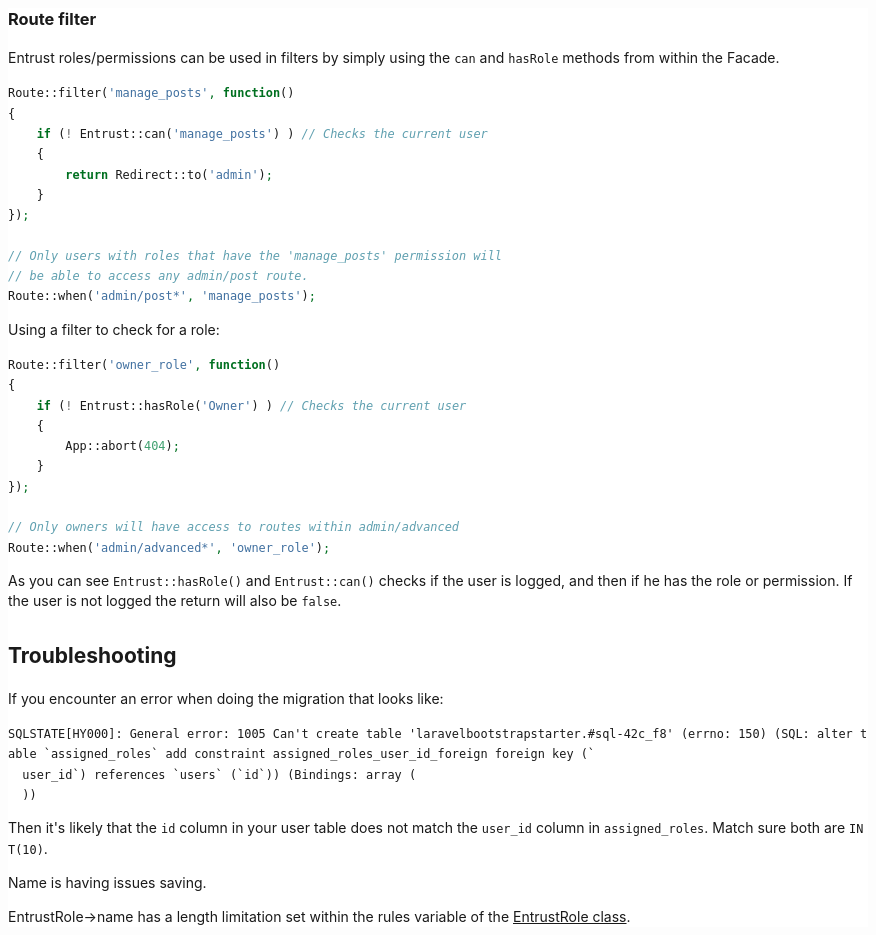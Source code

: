 ### Route filter

Entrust roles/permissions can be used in filters by simply using the `can` and `hasRole` methods from within the Facade.

```php
Route::filter('manage_posts', function()
{
    if (! Entrust::can('manage_posts') ) // Checks the current user
    {
        return Redirect::to('admin');
    }
});

// Only users with roles that have the 'manage_posts' permission will
// be able to access any admin/post route.
Route::when('admin/post*', 'manage_posts'); 
```

Using a filter to check for a role:

```php
Route::filter('owner_role', function()
{
    if (! Entrust::hasRole('Owner') ) // Checks the current user
    {
        App::abort(404);
    }
});

// Only owners will have access to routes within admin/advanced
Route::when('admin/advanced*', 'owner_role'); 
```

As you can see `Entrust::hasRole()` and `Entrust::can()` checks if the user is logged, and then if he has the role or permission. If the user is not logged the return will also be `false`.

## Troubleshooting

If you encounter an error when doing the migration that looks like:
```
SQLSTATE[HY000]: General error: 1005 Can't create table 'laravelbootstrapstarter.#sql-42c_f8' (errno: 150) (SQL: alter table `assigned_roles` add constraint assigned_roles_user_id_foreign foreign key (`
  user_id`) references `users` (`id`)) (Bindings: array (
  ))
```
Then it's likely that the `id` column in your user table does not match the `user_id` column in `assigned_roles`. Match sure both are `INT(10)`.

Name is having issues saving.

EntrustRole->name has a length limitation set within the rules variable of the [EntrustRole class](https://github.com/Zizaco/entrust/blob/master/src/Zizaco/Entrust/EntrustRole.php#L21).
